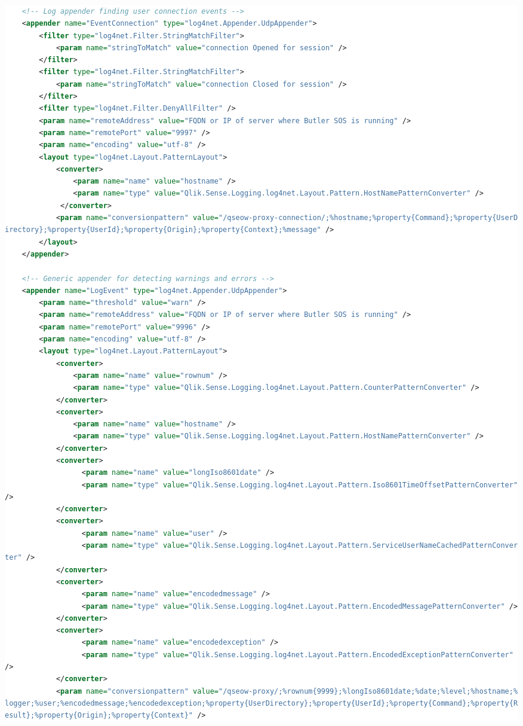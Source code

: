 ```xml
    <!-- Log appender finding user connection events -->
    <appender name="EventConnection" type="log4net.Appender.UdpAppender">
        <filter type="log4net.Filter.StringMatchFilter">
            <param name="stringToMatch" value="connection Opened for session" />
        </filter>
        <filter type="log4net.Filter.StringMatchFilter">
            <param name="stringToMatch" value="connection Closed for session" />
        </filter>
        <filter type="log4net.Filter.DenyAllFilter" />
        <param name="remoteAddress" value="FQDN or IP of server where Butler SOS is running" />
        <param name="remotePort" value="9997" />
        <param name="encoding" value="utf-8" />
        <layout type="log4net.Layout.PatternLayout">
            <converter>
                <param name="name" value="hostname" />
                <param name="type" value="Qlik.Sense.Logging.log4net.Layout.Pattern.HostNamePatternConverter" />
             </converter>
            <param name="conversionpattern" value="/qseow-proxy-connection/;%hostname;%property{Command};%property{UserDirectory};%property{UserId};%property{Origin};%property{Context};%message" />
        </layout>
    </appender>

    <!-- Generic appender for detecting warnings and errors -->
    <appender name="LogEvent" type="log4net.Appender.UdpAppender">
        <param name="threshold" value="warn" />
        <param name="remoteAddress" value="FQDN or IP of server where Butler SOS is running" />
        <param name="remotePort" value="9996" />
        <param name="encoding" value="utf-8" />
        <layout type="log4net.Layout.PatternLayout">
            <converter>
                <param name="name" value="rownum" />
                <param name="type" value="Qlik.Sense.Logging.log4net.Layout.Pattern.CounterPatternConverter" /> 
            </converter> 
            <converter>
                <param name="name" value="hostname" />
                <param name="type" value="Qlik.Sense.Logging.log4net.Layout.Pattern.HostNamePatternConverter" />
            </converter>
            <converter>
                  <param name="name" value="longIso8601date" /> 
                  <param name="type" value="Qlik.Sense.Logging.log4net.Layout.Pattern.Iso8601TimeOffsetPatternConverter" /> 
            </converter>
            <converter> 
                  <param name="name" value="user" /> 
                  <param name="type" value="Qlik.Sense.Logging.log4net.Layout.Pattern.ServiceUserNameCachedPatternConverter" /> 
            </converter> 
            <converter> 
                  <param name="name" value="encodedmessage" /> 
                  <param name="type" value="Qlik.Sense.Logging.log4net.Layout.Pattern.EncodedMessagePatternConverter" /> 
            </converter> 
            <converter> 
                  <param name="name" value="encodedexception" /> 
                  <param name="type" value="Qlik.Sense.Logging.log4net.Layout.Pattern.EncodedExceptionPatternConverter" /> 
            </converter>
            <param name="conversionpattern" value="/qseow-proxy/;%rownum{9999};%longIso8601date;%date;%level;%hostname;%logger;%user;%encodedmessage;%encodedexception;%property{UserDirectory};%property{UserId};%property{Command};%property{Result};%property{Origin};%property{Context}" />
```